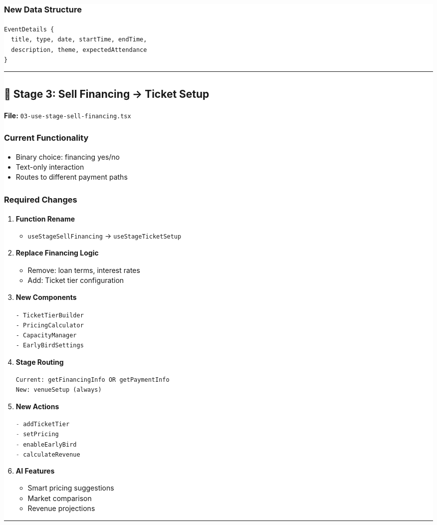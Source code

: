 ### New Data Structure
```
EventDetails {
  title, type, date, startTime, endTime,
  description, theme, expectedAttendance
}
```

---

## 📁 Stage 3: Sell Financing → Ticket Setup
**File:** `03-use-stage-sell-financing.tsx`

### Current Functionality
- Binary choice: financing yes/no
- Text-only interaction
- Routes to different payment paths

### Required Changes
1. **Function Rename**
   - `useStageSellFinancing` → `useStageTicketSetup`

2. **Replace Financing Logic**
   - Remove: loan terms, interest rates
   - Add: Ticket tier configuration

3. **New Components**
   ```
   - TicketTierBuilder
   - PricingCalculator
   - CapacityManager
   - EarlyBirdSettings
   ```

4. **Stage Routing**
   ```
   Current: getFinancingInfo OR getPaymentInfo
   New: venueSetup (always)
   ```

5. **New Actions**
   ```typescript
   - addTicketTier
   - setPricing
   - enableEarlyBird
   - calculateRevenue
   ```

6. **AI Features**
   - Smart pricing suggestions
   - Market comparison
   - Revenue projections

---
